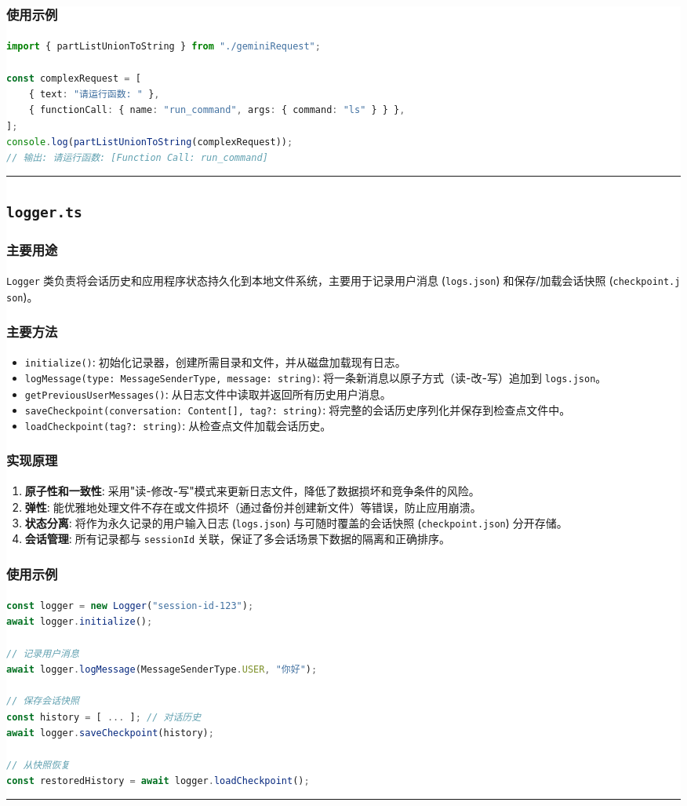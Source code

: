 ### 使用示例

```typescript
import { partListUnionToString } from "./geminiRequest";

const complexRequest = [
    { text: "请运行函数: " },
    { functionCall: { name: "run_command", args: { command: "ls" } } },
];
console.log(partListUnionToString(complexRequest));
// 输出: 请运行函数: [Function Call: run_command]
```

---

## `logger.ts`

### 主要用途

`Logger`
类负责将会话历史和应用程序状态持久化到本地文件系统，主要用于记录用户消息
(`logs.json`) 和保存/加载会话快照 (`checkpoint.json`)。

### 主要方法

- `initialize()`: 初始化记录器，创建所需目录和文件，并从磁盘加载现有日志。
- `logMessage(type: MessageSenderType, message: string)`:
  将一条新消息以原子方式（读-改-写）追加到 `logs.json`。
- `getPreviousUserMessages()`: 从日志文件中读取并返回所有历史用户消息。
- `saveCheckpoint(conversation: Content[], tag?: string)`:
  将完整的会话历史序列化并保存到检查点文件中。
- `loadCheckpoint(tag?: string)`: 从检查点文件加载会话历史。

### 实现原理

1. **原子性和一致性**:
   采用"读-修改-写"模式来更新日志文件，降低了数据损坏和竞争条件的风险。
2. **弹性**:
   能优雅地处理文件不存在或文件损坏（通过备份并创建新文件）等错误，防止应用崩溃。
3. **状态分离**: 将作为永久记录的用户输入日志 (`logs.json`)
   与可随时覆盖的会话快照 (`checkpoint.json`) 分开存储。
4. **会话管理**: 所有记录都与 `sessionId`
   关联，保证了多会话场景下数据的隔离和正确排序。

### 使用示例

```typescript
const logger = new Logger("session-id-123");
await logger.initialize();

// 记录用户消息
await logger.logMessage(MessageSenderType.USER, "你好");

// 保存会话快照
const history = [ ... ]; // 对话历史
await logger.saveCheckpoint(history);

// 从快照恢复
const restoredHistory = await logger.loadCheckpoint();
```

---